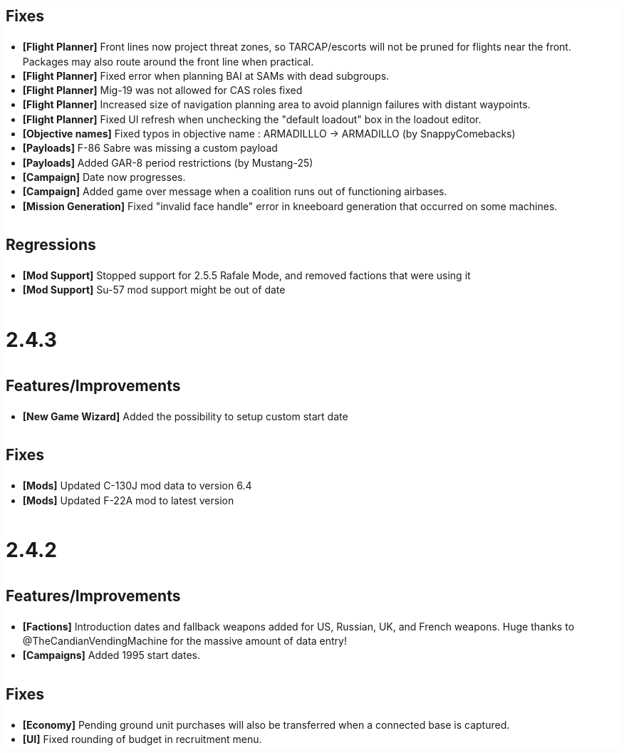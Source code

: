 ## Fixes

* **[Flight Planner]** Front lines now project threat zones, so TARCAP/escorts will not be pruned for flights near the front. Packages may also route around the front line when practical.
* **[Flight Planner]** Fixed error when planning BAI at SAMs with dead subgroups.
* **[Flight Planner]** Mig-19 was not allowed for CAS roles fixed
* **[Flight Planner]** Increased size of navigation planning area to avoid plannign failures with distant waypoints.
* **[Flight Planner]** Fixed UI refresh when unchecking the "default loadout" box in the loadout editor.
* **[Objective names]** Fixed typos in objective name : ARMADILLLO -> ARMADILLO (by SnappyComebacks)
* **[Payloads]** F-86 Sabre was missing a custom payload
* **[Payloads]** Added GAR-8 period restrictions (by Mustang-25)
* **[Campaign]** Date now progresses.
* **[Campaign]** Added game over message when a coalition runs out of functioning airbases.
* **[Mission Generation]** Fixed "invalid face handle" error in kneeboard generation that occurred on some machines.

## Regressions

* **[Mod Support]** Stopped support for 2.5.5 Rafale Mode, and removed factions that were using it
* **[Mod Support]** Su-57 mod support might be out of date

# 2.4.3

## Features/Improvements

* **[New Game Wizard]** Added the possibility to setup custom start date

## Fixes

* **[Mods]** Updated C-130J mod data to version 6.4
* **[Mods]** Updated F-22A mod to latest version

# 2.4.2

## Features/Improvements

* **[Factions]** Introduction dates and fallback weapons added for US, Russian, UK, and French weapons. Huge thanks to @TheCandianVendingMachine for the massive amount of data entry!
* **[Campaigns]** Added 1995 start dates.

## Fixes

* **[Economy]** Pending ground unit purchases will also be transferred when a connected base is captured.
* **[UI]** Fixed rounding of budget in recruitment menu.
